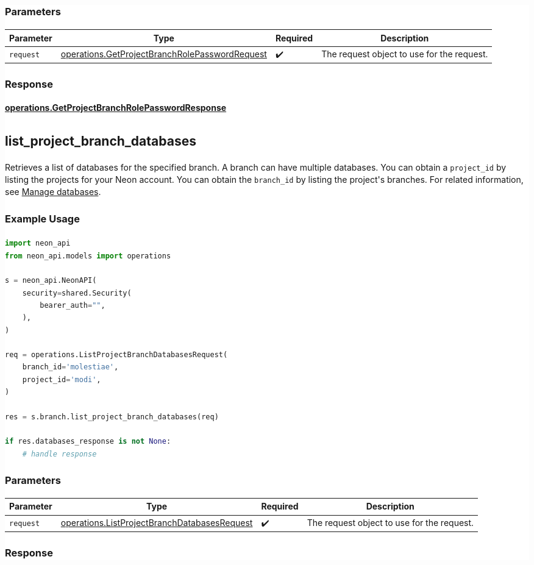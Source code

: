 ### Parameters

| Parameter                                                                                                        | Type                                                                                                             | Required                                                                                                         | Description                                                                                                      |
| ---------------------------------------------------------------------------------------------------------------- | ---------------------------------------------------------------------------------------------------------------- | ---------------------------------------------------------------------------------------------------------------- | ---------------------------------------------------------------------------------------------------------------- |
| `request`                                                                                                        | [operations.GetProjectBranchRolePasswordRequest](../../models/operations/getprojectbranchrolepasswordrequest.md) | :heavy_check_mark:                                                                                               | The request object to use for the request.                                                                       |


### Response

**[operations.GetProjectBranchRolePasswordResponse](../../models/operations/getprojectbranchrolepasswordresponse.md)**


## list_project_branch_databases

Retrieves a list of databases for the specified branch.
A branch can have multiple databases.
You can obtain a `project_id` by listing the projects for your Neon account.
You can obtain the `branch_id` by listing the project's branches.
For related information, see [Manage databases](https://neon.tech/docs/manage/databases/).


### Example Usage

```python
import neon_api
from neon_api.models import operations

s = neon_api.NeonAPI(
    security=shared.Security(
        bearer_auth="",
    ),
)

req = operations.ListProjectBranchDatabasesRequest(
    branch_id='molestiae',
    project_id='modi',
)

res = s.branch.list_project_branch_databases(req)

if res.databases_response is not None:
    # handle response
```

### Parameters

| Parameter                                                                                                    | Type                                                                                                         | Required                                                                                                     | Description                                                                                                  |
| ------------------------------------------------------------------------------------------------------------ | ------------------------------------------------------------------------------------------------------------ | ------------------------------------------------------------------------------------------------------------ | ------------------------------------------------------------------------------------------------------------ |
| `request`                                                                                                    | [operations.ListProjectBranchDatabasesRequest](../../models/operations/listprojectbranchdatabasesrequest.md) | :heavy_check_mark:                                                                                           | The request object to use for the request.                                                                   |


### Response
